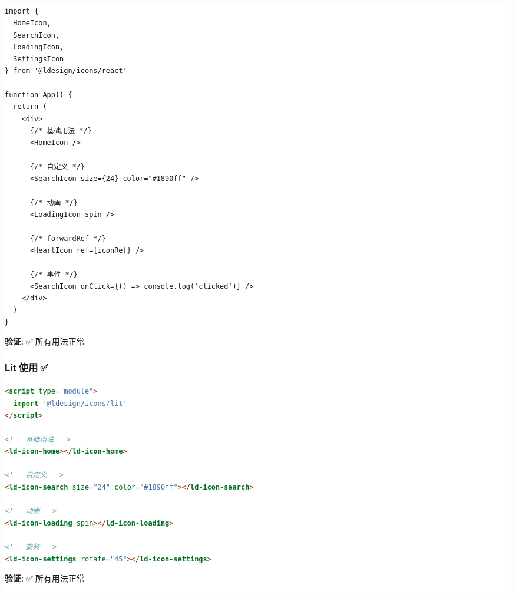 ```tsx
import {
  HomeIcon,
  SearchIcon,
  LoadingIcon,
  SettingsIcon
} from '@ldesign/icons/react'

function App() {
  return (
    <div>
      {/* 基础用法 */}
      <HomeIcon />
      
      {/* 自定义 */}
      <SearchIcon size={24} color="#1890ff" />
      
      {/* 动画 */}
      <LoadingIcon spin />
      
      {/* forwardRef */}
      <HeartIcon ref={iconRef} />
      
      {/* 事件 */}
      <SearchIcon onClick={() => console.log('clicked')} />
    </div>
  )
}
```

**验证**: ✅ 所有用法正常

### Lit 使用 ✅

```html
<script type="module">
  import '@ldesign/icons/lit'
</script>

<!-- 基础用法 -->
<ld-icon-home></ld-icon-home>

<!-- 自定义 -->
<ld-icon-search size="24" color="#1890ff"></ld-icon-search>

<!-- 动画 -->
<ld-icon-loading spin></ld-icon-loading>

<!-- 旋转 -->
<ld-icon-settings rotate="45"></ld-icon-settings>
```

**验证**: ✅ 所有用法正常

---